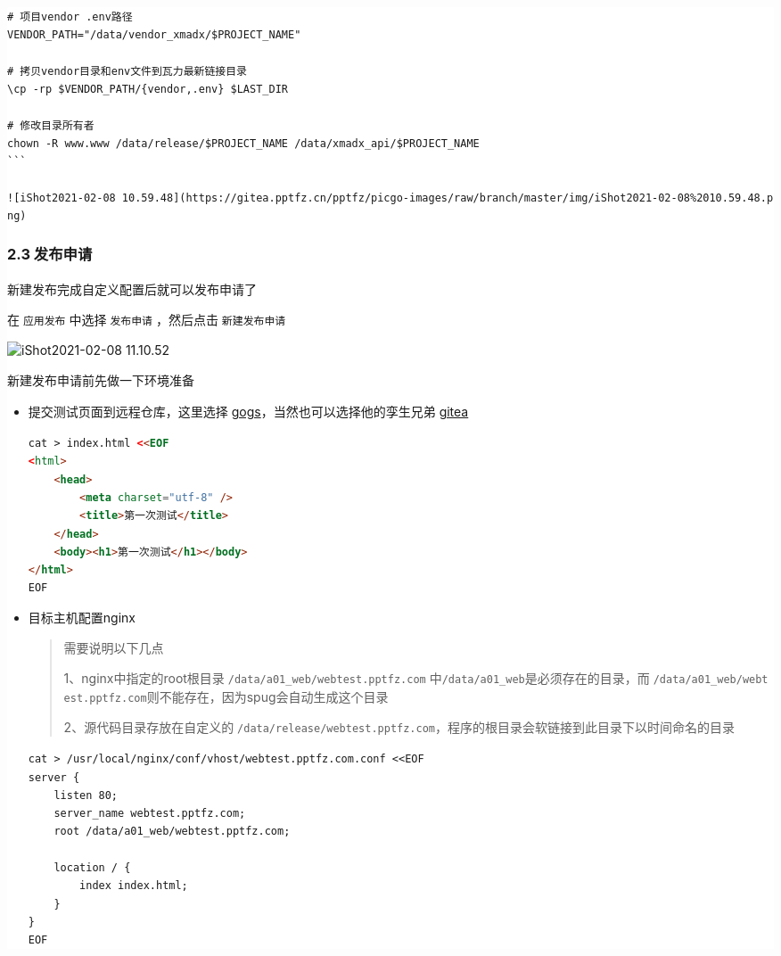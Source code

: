     # 项目vendor .env路径
    VENDOR_PATH="/data/vendor_xmadx/$PROJECT_NAME"
    
    # 拷贝vendor目录和env文件到瓦力最新链接目录
    \cp -rp $VENDOR_PATH/{vendor,.env} $LAST_DIR
    
    # 修改目录所有者
    chown -R www.www /data/release/$PROJECT_NAME /data/xmadx_api/$PROJECT_NAME
    ```

    ![iShot2021-02-08 10.59.48](https://gitea.pptfz.cn/pptfz/picgo-images/raw/branch/master/img/iShot2021-02-08%2010.59.48.png)



### 2.3 发布申请

新建发布完成自定义配置后就可以发布申请了

在 `应用发布` 中选择 `发布申请` ，然后点击 `新建发布申请`

![iShot2021-02-08 11.10.52](https://gitea.pptfz.cn/pptfz/picgo-images/raw/branch/master/img/iShot2021-02-08%2011.10.52.png)



新建发布申请前先做一下环境准备

- 提交测试页面到远程仓库，这里选择 [gogs](https://github.com/gogs/gogs)，当然也可以选择他的孪生兄弟 [gitea](https://github.com/go-gitea/gitea)

  ```html
  cat > index.html <<EOF
  <html>
      <head>
          <meta charset="utf-8" />
          <title>第一次测试</title>
      </head>
      <body><h1>第一次测试</h1></body>
  </html>
  EOF
  ```

- 目标主机配置nginx

  > 需要说明以下几点
  >
  > 1、nginx中指定的root根目录 `/data/a01_web/webtest.pptfz.com` 中`/data/a01_web`是必须存在的目录，而 `/data/a01_web/webtest.pptfz.com`则不能存在，因为spug会自动生成这个目录
  >
  > 2、源代码目录存放在自定义的 `/data/release/webtest.pptfz.com`，程序的根目录会软链接到此目录下以时间命名的目录

  ```nginx
  cat > /usr/local/nginx/conf/vhost/webtest.pptfz.com.conf <<EOF
  server {
      listen 80;
      server_name webtest.pptfz.com;
      root /data/a01_web/webtest.pptfz.com;
    
      location / {
          index index.html;
      }
  }
  EOF
  ```
